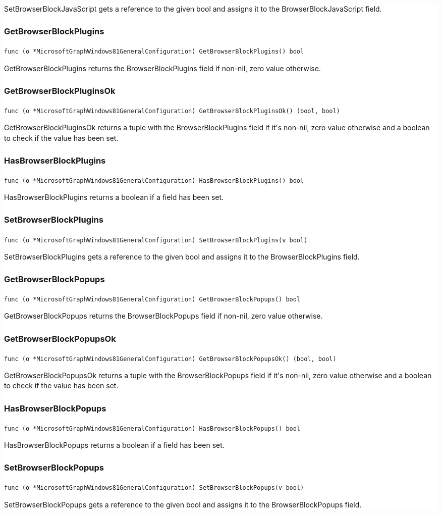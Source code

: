 SetBrowserBlockJavaScript gets a reference to the given bool and assigns it to the BrowserBlockJavaScript field.

### GetBrowserBlockPlugins

`func (o *MicrosoftGraphWindows81GeneralConfiguration) GetBrowserBlockPlugins() bool`

GetBrowserBlockPlugins returns the BrowserBlockPlugins field if non-nil, zero value otherwise.

### GetBrowserBlockPluginsOk

`func (o *MicrosoftGraphWindows81GeneralConfiguration) GetBrowserBlockPluginsOk() (bool, bool)`

GetBrowserBlockPluginsOk returns a tuple with the BrowserBlockPlugins field if it's non-nil, zero value otherwise
and a boolean to check if the value has been set.

### HasBrowserBlockPlugins

`func (o *MicrosoftGraphWindows81GeneralConfiguration) HasBrowserBlockPlugins() bool`

HasBrowserBlockPlugins returns a boolean if a field has been set.

### SetBrowserBlockPlugins

`func (o *MicrosoftGraphWindows81GeneralConfiguration) SetBrowserBlockPlugins(v bool)`

SetBrowserBlockPlugins gets a reference to the given bool and assigns it to the BrowserBlockPlugins field.

### GetBrowserBlockPopups

`func (o *MicrosoftGraphWindows81GeneralConfiguration) GetBrowserBlockPopups() bool`

GetBrowserBlockPopups returns the BrowserBlockPopups field if non-nil, zero value otherwise.

### GetBrowserBlockPopupsOk

`func (o *MicrosoftGraphWindows81GeneralConfiguration) GetBrowserBlockPopupsOk() (bool, bool)`

GetBrowserBlockPopupsOk returns a tuple with the BrowserBlockPopups field if it's non-nil, zero value otherwise
and a boolean to check if the value has been set.

### HasBrowserBlockPopups

`func (o *MicrosoftGraphWindows81GeneralConfiguration) HasBrowserBlockPopups() bool`

HasBrowserBlockPopups returns a boolean if a field has been set.

### SetBrowserBlockPopups

`func (o *MicrosoftGraphWindows81GeneralConfiguration) SetBrowserBlockPopups(v bool)`

SetBrowserBlockPopups gets a reference to the given bool and assigns it to the BrowserBlockPopups field.
